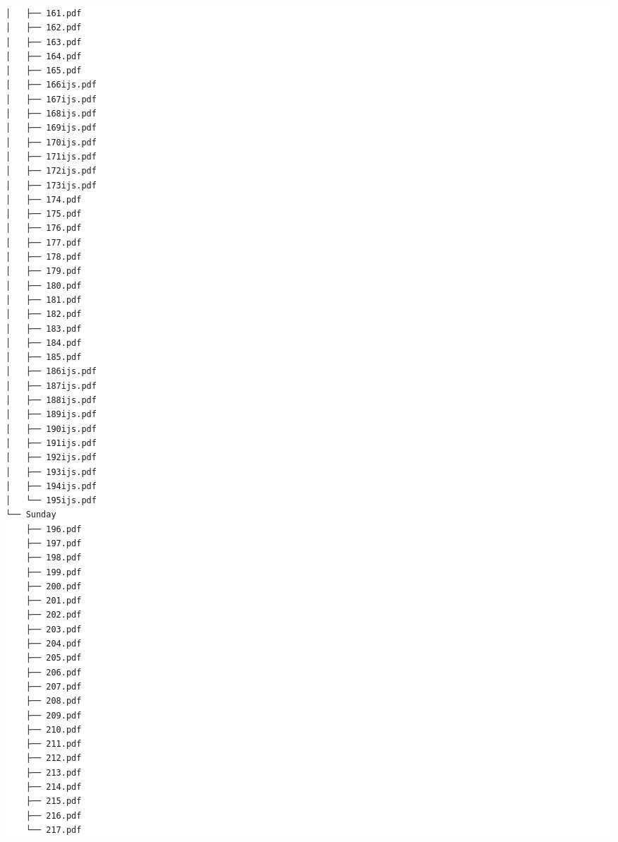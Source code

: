     │   ├── 161.pdf
    │   ├── 162.pdf
    │   ├── 163.pdf
    │   ├── 164.pdf
    │   ├── 165.pdf
    │   ├── 166ijs.pdf
    │   ├── 167ijs.pdf
    │   ├── 168ijs.pdf
    │   ├── 169ijs.pdf
    │   ├── 170ijs.pdf
    │   ├── 171ijs.pdf
    │   ├── 172ijs.pdf
    │   ├── 173ijs.pdf
    │   ├── 174.pdf
    │   ├── 175.pdf
    │   ├── 176.pdf
    │   ├── 177.pdf
    │   ├── 178.pdf
    │   ├── 179.pdf
    │   ├── 180.pdf
    │   ├── 181.pdf
    │   ├── 182.pdf
    │   ├── 183.pdf
    │   ├── 184.pdf
    │   ├── 185.pdf
    │   ├── 186ijs.pdf
    │   ├── 187ijs.pdf
    │   ├── 188ijs.pdf
    │   ├── 189ijs.pdf
    │   ├── 190ijs.pdf
    │   ├── 191ijs.pdf
    │   ├── 192ijs.pdf
    │   ├── 193ijs.pdf
    │   ├── 194ijs.pdf
    │   └── 195ijs.pdf
    └── Sunday
        ├── 196.pdf
        ├── 197.pdf
        ├── 198.pdf
        ├── 199.pdf
        ├── 200.pdf
        ├── 201.pdf
        ├── 202.pdf
        ├── 203.pdf
        ├── 204.pdf
        ├── 205.pdf
        ├── 206.pdf
        ├── 207.pdf
        ├── 208.pdf
        ├── 209.pdf
        ├── 210.pdf
        ├── 211.pdf
        ├── 212.pdf
        ├── 213.pdf
        ├── 214.pdf
        ├── 215.pdf
        ├── 216.pdf
        └── 217.pdf
